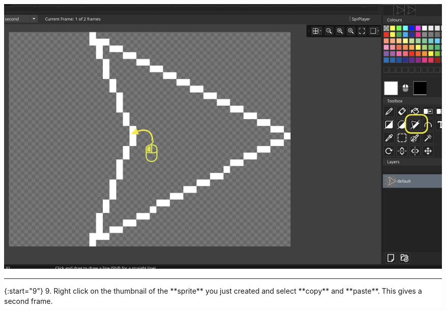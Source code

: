 <img src="images/ShipTail.jpg" class= "img-fluid" alt="Create new object with button">  
</div>
</div>

___ 
<div class = "row">
<div class="col-12 col-lg-4 col align-self-center">
<div markdown = "1">
{:start="9"}
9. Right click on the thumbnail of the **sprite** you just created and select **copy** and **paste**.  This gives a second frame.
</div>
</div>
<div class="col-12 col-lg-8">
